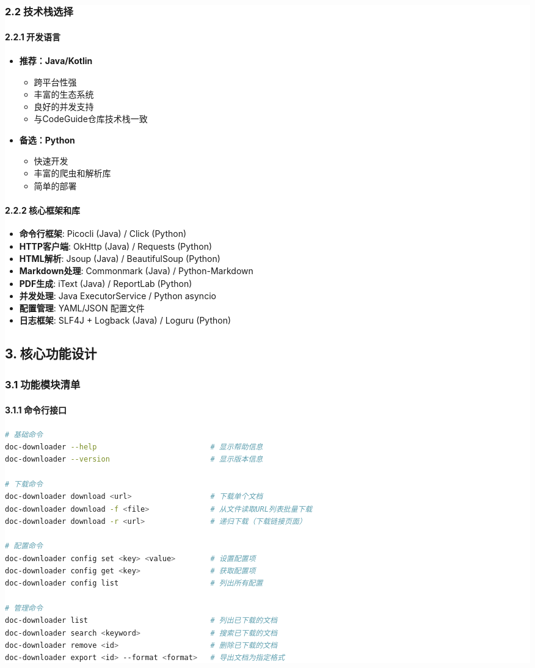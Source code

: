 ### 2.2 技术栈选择

#### 2.2.1 开发语言
- **推荐：Java/Kotlin**
  - 跨平台性强
  - 丰富的生态系统
  - 良好的并发支持
  - 与CodeGuide仓库技术栈一致

- **备选：Python**
  - 快速开发
  - 丰富的爬虫和解析库
  - 简单的部署

#### 2.2.2 核心框架和库
- **命令行框架**: Picocli (Java) / Click (Python)
- **HTTP客户端**: OkHttp (Java) / Requests (Python)
- **HTML解析**: Jsoup (Java) / BeautifulSoup (Python)
- **Markdown处理**: Commonmark (Java) / Python-Markdown
- **PDF生成**: iText (Java) / ReportLab (Python)
- **并发处理**: Java ExecutorService / Python asyncio
- **配置管理**: YAML/JSON 配置文件
- **日志框架**: SLF4J + Logback (Java) / Loguru (Python)

## 3. 核心功能设计

### 3.1 功能模块清单

#### 3.1.1 命令行接口
```bash
# 基础命令
doc-downloader --help                          # 显示帮助信息
doc-downloader --version                       # 显示版本信息

# 下载命令
doc-downloader download <url>                  # 下载单个文档
doc-downloader download -f <file>              # 从文件读取URL列表批量下载
doc-downloader download -r <url>               # 递归下载（下载链接页面）

# 配置命令
doc-downloader config set <key> <value>        # 设置配置项
doc-downloader config get <key>                # 获取配置项
doc-downloader config list                     # 列出所有配置

# 管理命令
doc-downloader list                            # 列出已下载的文档
doc-downloader search <keyword>                # 搜索已下载的文档
doc-downloader remove <id>                     # 删除已下载的文档
doc-downloader export <id> --format <format>   # 导出文档为指定格式
```
